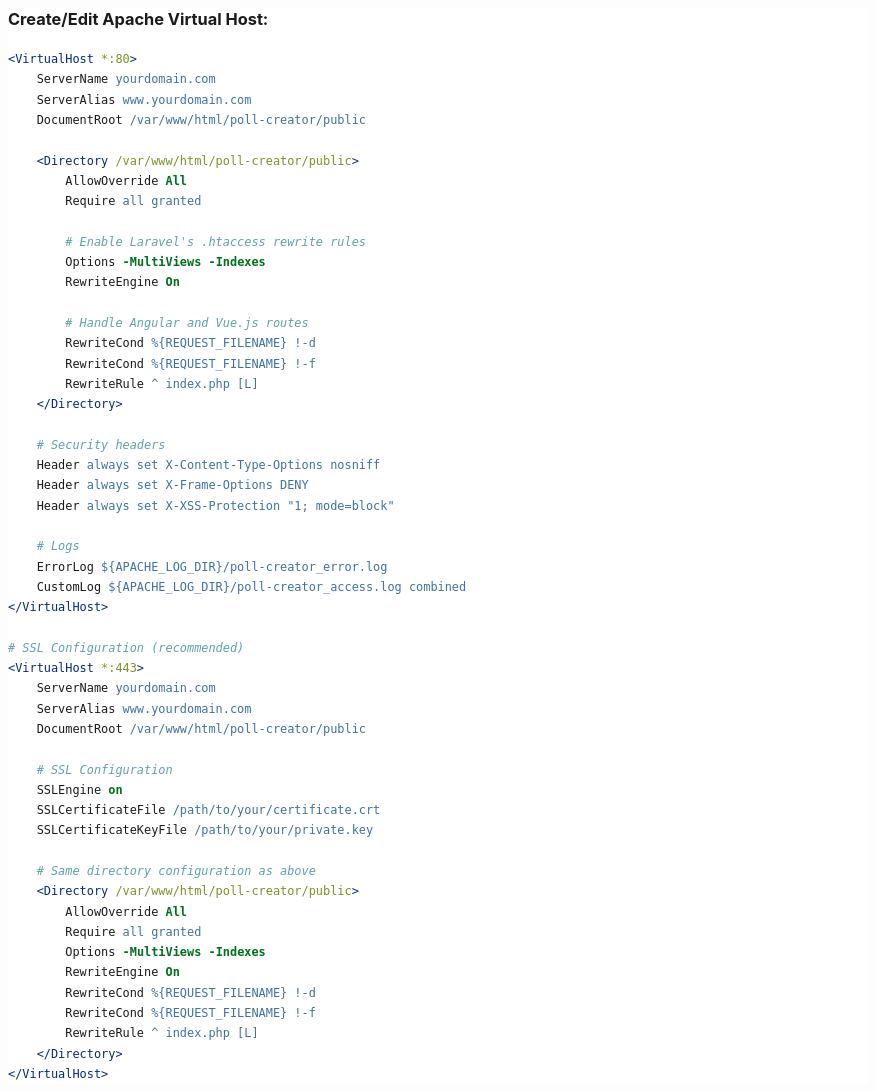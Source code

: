 ### Create/Edit Apache Virtual Host:

```apache
<VirtualHost *:80>
    ServerName yourdomain.com
    ServerAlias www.yourdomain.com
    DocumentRoot /var/www/html/poll-creator/public

    <Directory /var/www/html/poll-creator/public>
        AllowOverride All
        Require all granted

        # Enable Laravel's .htaccess rewrite rules
        Options -MultiViews -Indexes
        RewriteEngine On

        # Handle Angular and Vue.js routes
        RewriteCond %{REQUEST_FILENAME} !-d
        RewriteCond %{REQUEST_FILENAME} !-f
        RewriteRule ^ index.php [L]
    </Directory>

    # Security headers
    Header always set X-Content-Type-Options nosniff
    Header always set X-Frame-Options DENY
    Header always set X-XSS-Protection "1; mode=block"

    # Logs
    ErrorLog ${APACHE_LOG_DIR}/poll-creator_error.log
    CustomLog ${APACHE_LOG_DIR}/poll-creator_access.log combined
</VirtualHost>

# SSL Configuration (recommended)
<VirtualHost *:443>
    ServerName yourdomain.com
    ServerAlias www.yourdomain.com
    DocumentRoot /var/www/html/poll-creator/public

    # SSL Configuration
    SSLEngine on
    SSLCertificateFile /path/to/your/certificate.crt
    SSLCertificateKeyFile /path/to/your/private.key

    # Same directory configuration as above
    <Directory /var/www/html/poll-creator/public>
        AllowOverride All
        Require all granted
        Options -MultiViews -Indexes
        RewriteEngine On
        RewriteCond %{REQUEST_FILENAME} !-d
        RewriteCond %{REQUEST_FILENAME} !-f
        RewriteRule ^ index.php [L]
    </Directory>
</VirtualHost>
```
